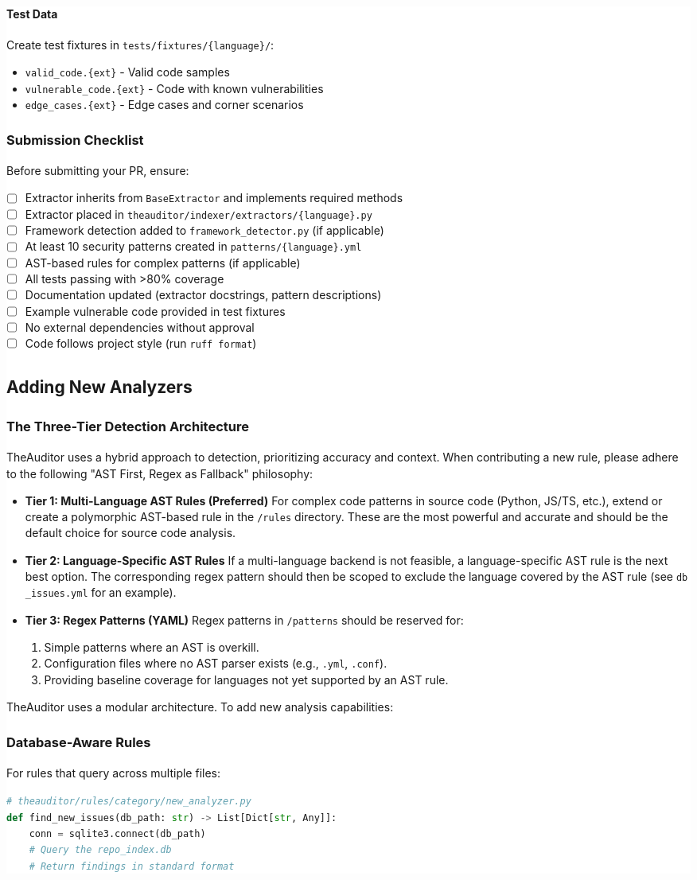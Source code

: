#### Test Data

Create test fixtures in `tests/fixtures/{language}/`:
- `valid_code.{ext}` - Valid code samples
- `vulnerable_code.{ext}` - Code with known vulnerabilities
- `edge_cases.{ext}` - Edge cases and corner scenarios

### Submission Checklist

Before submitting your PR, ensure:

- [ ] Extractor inherits from `BaseExtractor` and implements required methods
- [ ] Extractor placed in `theauditor/indexer/extractors/{language}.py`
- [ ] Framework detection added to `framework_detector.py` (if applicable)
- [ ] At least 10 security patterns created in `patterns/{language}.yml`
- [ ] AST-based rules for complex patterns (if applicable)
- [ ] All tests passing with >80% coverage
- [ ] Documentation updated (extractor docstrings, pattern descriptions)
- [ ] Example vulnerable code provided in test fixtures
- [ ] No external dependencies without approval
- [ ] Code follows project style (run `ruff format`)

## Adding New Analyzers

### The Three-Tier Detection Architecture

TheAuditor uses a hybrid approach to detection, prioritizing accuracy and context. When contributing a new rule, please adhere to the following "AST First, Regex as Fallback" philosophy:

-   **Tier 1: Multi-Language AST Rules (Preferred)**
    For complex code patterns in source code (Python, JS/TS, etc.), extend or create a polymorphic AST-based rule in the `/rules` directory. These are the most powerful and accurate and should be the default choice for source code analysis.

-   **Tier 2: Language-Specific AST Rules**
    If a multi-language backend is not feasible, a language-specific AST rule is the next best option. The corresponding regex pattern should then be scoped to exclude the language covered by the AST rule (see `db_issues.yml` for an example).

-   **Tier 3: Regex Patterns (YAML)**
    Regex patterns in `/patterns` should be reserved for:
    1.  Simple patterns where an AST is overkill.
    2.  Configuration files where no AST parser exists (e.g., `.yml`, `.conf`).
    3.  Providing baseline coverage for languages not yet supported by an AST rule.

TheAuditor uses a modular architecture. To add new analysis capabilities:

### Database-Aware Rules
For rules that query across multiple files:
```python
# theauditor/rules/category/new_analyzer.py
def find_new_issues(db_path: str) -> List[Dict[str, Any]]:
    conn = sqlite3.connect(db_path)
    # Query the repo_index.db
    # Return findings in standard format
```
